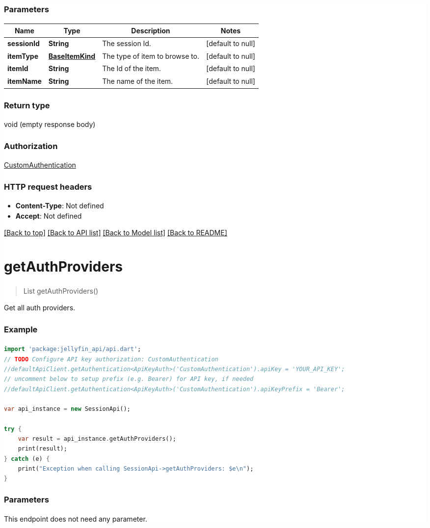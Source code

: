 ### Parameters

Name | Type | Description  | Notes
------------- | ------------- | ------------- | -------------
 **sessionId** | **String**| The session Id. | [default to null]
 **itemType** | [**BaseItemKind**](.md)| The type of item to browse to. | [default to null]
 **itemId** | **String**| The Id of the item. | [default to null]
 **itemName** | **String**| The name of the item. | [default to null]

### Return type

void (empty response body)

### Authorization

[CustomAuthentication](../README.md#CustomAuthentication)

### HTTP request headers

 - **Content-Type**: Not defined
 - **Accept**: Not defined

[[Back to top]](#) [[Back to API list]](../README.md#documentation-for-api-endpoints) [[Back to Model list]](../README.md#documentation-for-models) [[Back to README]](../README.md)

# **getAuthProviders**
> List<NameIdPair> getAuthProviders()

Get all auth providers.

### Example 
```dart
import 'package:jellyfin_api/api.dart';
// TODO Configure API key authorization: CustomAuthentication
//defaultApiClient.getAuthentication<ApiKeyAuth>('CustomAuthentication').apiKey = 'YOUR_API_KEY';
// uncomment below to setup prefix (e.g. Bearer) for API key, if needed
//defaultApiClient.getAuthentication<ApiKeyAuth>('CustomAuthentication').apiKeyPrefix = 'Bearer';

var api_instance = new SessionApi();

try { 
    var result = api_instance.getAuthProviders();
    print(result);
} catch (e) {
    print("Exception when calling SessionApi->getAuthProviders: $e\n");
}
```

### Parameters
This endpoint does not need any parameter.
